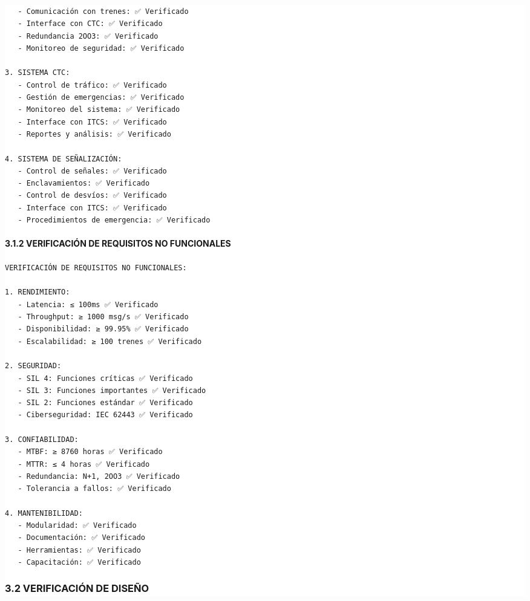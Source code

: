 ```
   - Comunicación con trenes: ✅ Verificado
   - Interface con CTC: ✅ Verificado
   - Redundancia 2OO3: ✅ Verificado
   - Monitoreo de seguridad: ✅ Verificado

3. SISTEMA CTC:
   - Control de tráfico: ✅ Verificado
   - Gestión de emergencias: ✅ Verificado
   - Monitoreo del sistema: ✅ Verificado
   - Interface con ITCS: ✅ Verificado
   - Reportes y análisis: ✅ Verificado

4. SISTEMA DE SEÑALIZACIÓN:
   - Control de señales: ✅ Verificado
   - Enclavamientos: ✅ Verificado
   - Control de desvíos: ✅ Verificado
   - Interface con ITCS: ✅ Verificado
   - Procedimientos de emergencia: ✅ Verificado
```

#### **3.1.2 VERIFICACIÓN DE REQUISITOS NO FUNCIONALES**
```
VERIFICACIÓN DE REQUISITOS NO FUNCIONALES:

1. RENDIMIENTO:
   - Latencia: ≤ 100ms ✅ Verificado
   - Throughput: ≥ 1000 msg/s ✅ Verificado
   - Disponibilidad: ≥ 99.95% ✅ Verificado
   - Escalabilidad: ≥ 100 trenes ✅ Verificado

2. SEGURIDAD:
   - SIL 4: Funciones críticas ✅ Verificado
   - SIL 3: Funciones importantes ✅ Verificado
   - SIL 2: Funciones estándar ✅ Verificado
   - Ciberseguridad: IEC 62443 ✅ Verificado

3. CONFIABILIDAD:
   - MTBF: ≥ 8760 horas ✅ Verificado
   - MTTR: ≤ 4 horas ✅ Verificado
   - Redundancia: N+1, 2OO3 ✅ Verificado
   - Tolerancia a fallos: ✅ Verificado

4. MANTENIBILIDAD:
   - Modularidad: ✅ Verificado
   - Documentación: ✅ Verificado
   - Herramientas: ✅ Verificado
   - Capacitación: ✅ Verificado
```

### **3.2 VERIFICACIÓN DE DISEÑO**
